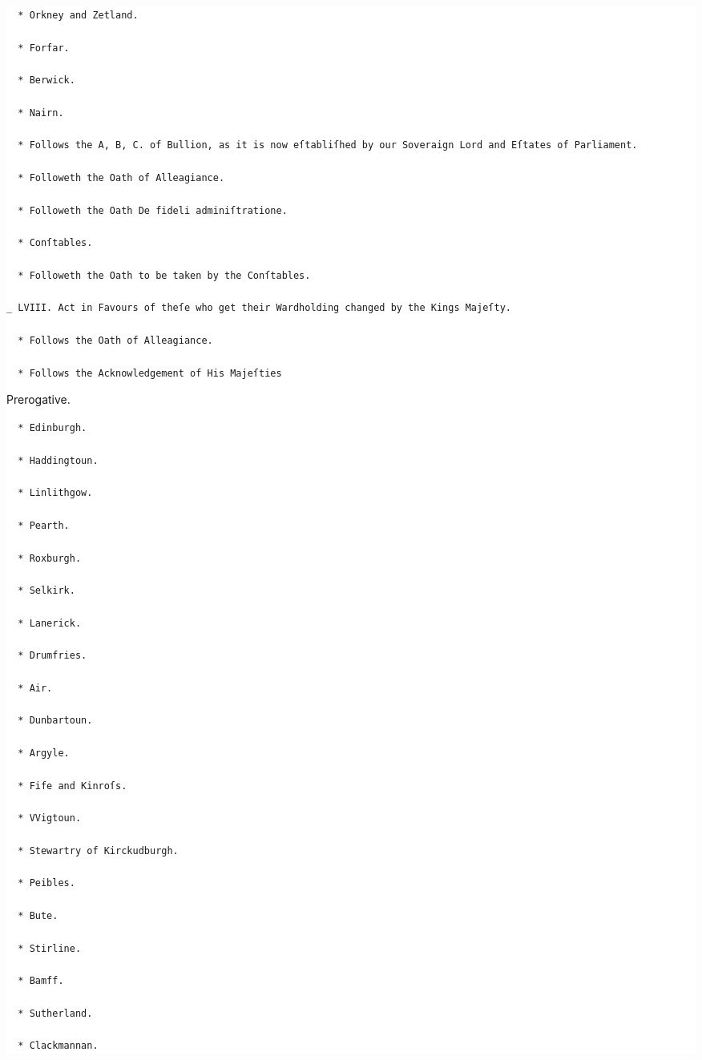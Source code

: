       * Orkney and Zetland.

      * Forfar.

      * Berwick.

      * Nairn.

      * Follows the A, B, C. of Bullion, as it is now eſtabliſhed by our Soveraign Lord and Eſtates of Parliament.

      * Followeth the Oath of Alleagiance.

      * Followeth the Oath De fideli adminiſtratione.

      * Conſtables.

      * Followeth the Oath to be taken by the Conſtables.

    _ LVIII. Act in Favours of theſe who get their Wardholding changed by the Kings Majeſty.

      * Follows the Oath of Alleagiance.

      * Follows the Acknowledgement of His Majeſties
Prerogative.

      * Edinburgh.

      * Haddingtoun.

      * Linlithgow.

      * Pearth.

      * Roxburgh.

      * Selkirk.

      * Lanerick.

      * Drumfries.

      * Air.

      * Dunbartoun.

      * Argyle.

      * Fife and Kinroſs.

      * VVigtoun.

      * Stewartry of Kirckudburgh.

      * Peibles.

      * Bute.

      * Stirline.

      * Bamff.

      * Sutherland.

      * Clackmannan.
